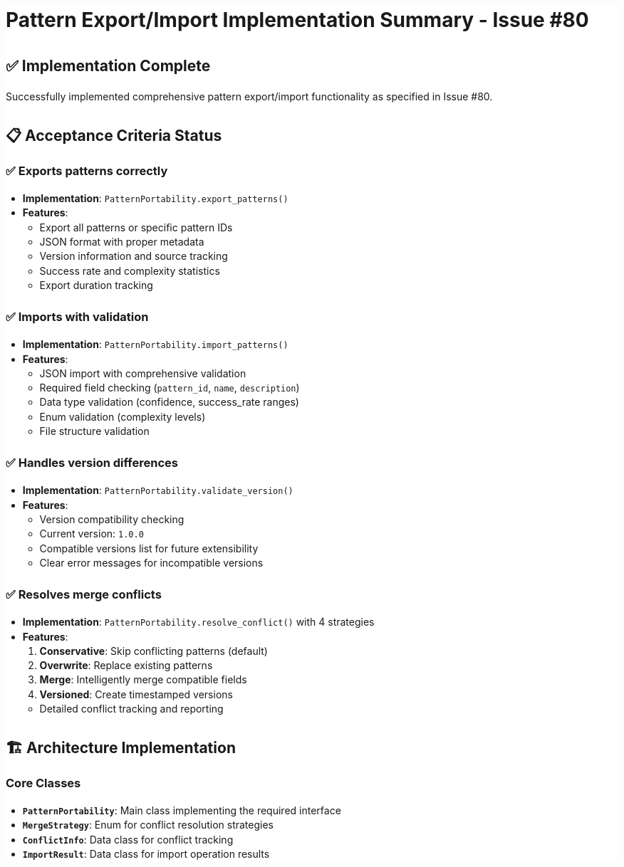 # Pattern Export/Import Implementation Summary - Issue #80

## ✅ Implementation Complete

Successfully implemented comprehensive pattern export/import functionality as specified in Issue #80.

## 📋 Acceptance Criteria Status

### ✅ Exports patterns correctly
- **Implementation**: `PatternPortability.export_patterns()`
- **Features**:
  - Export all patterns or specific pattern IDs
  - JSON format with proper metadata
  - Version information and source tracking
  - Success rate and complexity statistics
  - Export duration tracking

### ✅ Imports with validation  
- **Implementation**: `PatternPortability.import_patterns()`
- **Features**:
  - JSON import with comprehensive validation
  - Required field checking (`pattern_id`, `name`, `description`)
  - Data type validation (confidence, success_rate ranges)
  - Enum validation (complexity levels)
  - File structure validation

### ✅ Handles version differences
- **Implementation**: `PatternPortability.validate_version()`
- **Features**:
  - Version compatibility checking
  - Current version: `1.0.0`
  - Compatible versions list for future extensibility
  - Clear error messages for incompatible versions

### ✅ Resolves merge conflicts
- **Implementation**: `PatternPortability.resolve_conflict()` with 4 strategies
- **Features**:
  1. **Conservative**: Skip conflicting patterns (default)
  2. **Overwrite**: Replace existing patterns 
  3. **Merge**: Intelligently merge compatible fields
  4. **Versioned**: Create timestamped versions
  - Detailed conflict tracking and reporting

## 🏗️ Architecture Implementation

### Core Classes
- **`PatternPortability`**: Main class implementing the required interface
- **`MergeStrategy`**: Enum for conflict resolution strategies  
- **`ConflictInfo`**: Data class for conflict tracking
- **`ImportResult`**: Data class for import operation results
